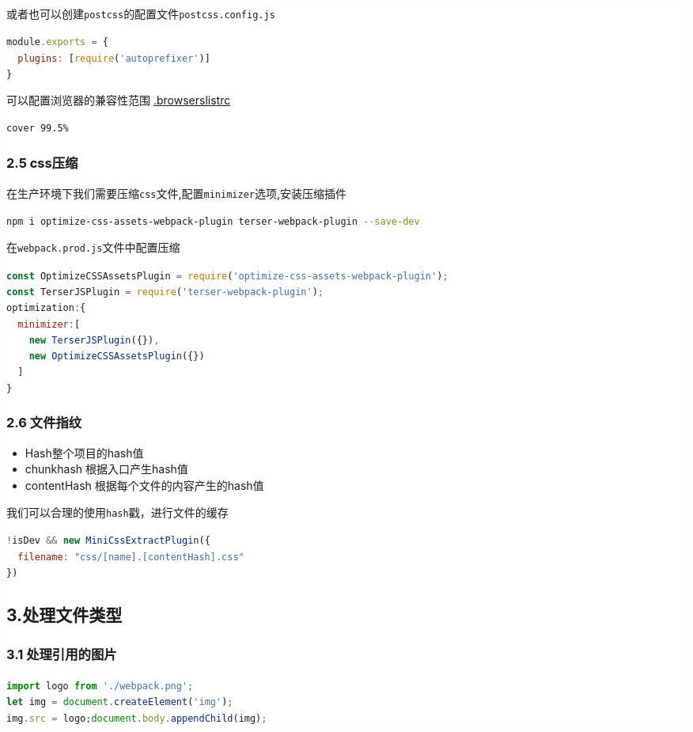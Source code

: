 或者也可以创建`postcss`的配置文件`postcss.config.js`

```javascript
module.exports = {
  plugins: [require('autoprefixer')]
}
```

可以配置浏览器的兼容性范围  [.browserslistrc](https://github.com/browserslist/browserslist)

```
cover 99.5%
```

### 2.5 css压缩

在生产环境下我们需要压缩`css`文件,配置`minimizer`选项,安装压缩插件

```bash
npm i optimize-css-assets-webpack-plugin terser-webpack-plugin --save-dev
```

在`webpack.prod.js`文件中配置压缩

```javascript
const OptimizeCSSAssetsPlugin = require('optimize-css-assets-webpack-plugin');
const TerserJSPlugin = require('terser-webpack-plugin');
optimization:{    
  minimizer:[
    new TerserJSPlugin({}), 
    new OptimizeCSSAssetsPlugin({})
  ]
}
```

### 2.6 文件指纹

- Hash整个项目的hash值
- chunkhash 根据入口产生hash值
- contentHash 根据每个文件的内容产生的hash值

我们可以合理的使用`hash`戳，进行文件的缓存

```javascript
!isDev && new MiniCssExtractPlugin({    
  filename: "css/[name].[contentHash].css"
})
```

## 3.处理文件类型

### 3.1 处理引用的图片

```javascript
import logo from './webpack.png';
let img = document.createElement('img');
img.src = logo;document.body.appendChild(img);
```
